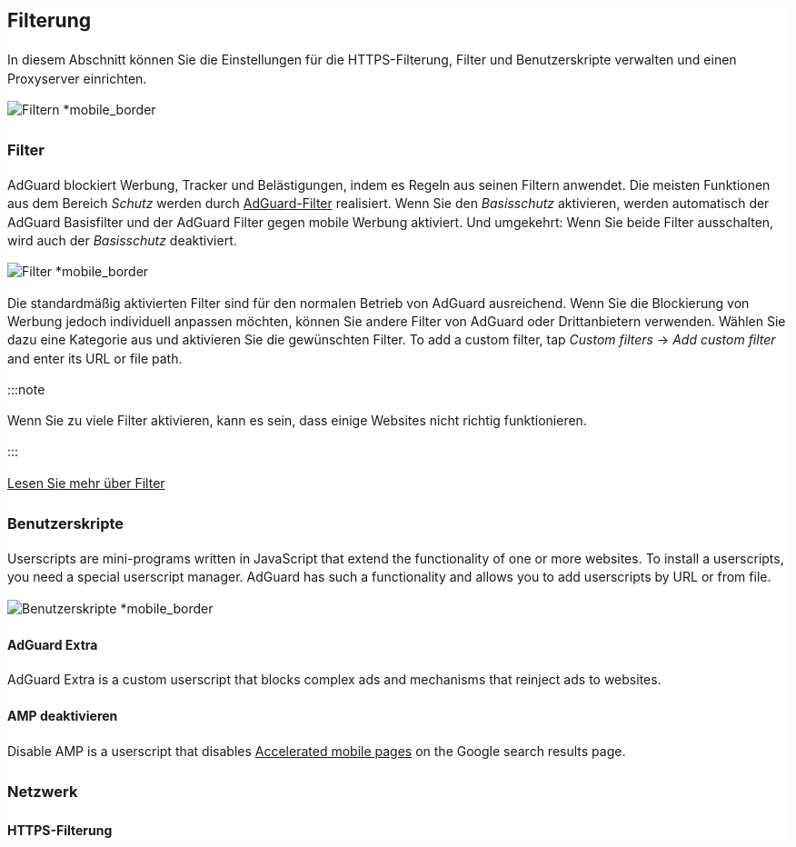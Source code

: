 ## Filterung

In diesem Abschnitt können Sie die Einstellungen für die HTTPS-Filterung, Filter und Benutzerskripte verwalten und einen Proxyserver einrichten.

![Filtern \*mobile\_border](https://cdn.adtidy.org/blog/new/7v5c6filtering.png)

### Filter

AdGuard blockiert Werbung, Tracker und Belästigungen, indem es Regeln aus seinen Filtern anwendet. Die meisten Funktionen aus dem Bereich _Schutz_ werden durch [AdGuard-Filter](/general/ad-filtering/adguard-filters/#adguard-filters) realisiert. Wenn Sie den _Basisschutz_ aktivieren, werden automatisch der AdGuard Basisfilter und der AdGuard Filter gegen mobile Werbung aktiviert. Und umgekehrt: Wenn Sie beide Filter ausschalten, wird auch der _Basisschutz_ deaktiviert.

![Filter \*mobile\_border](https://cdn.adtidy.org/blog/new/7osjdfilters.png)

Die standardmäßig aktivierten Filter sind für den normalen Betrieb von AdGuard ausreichend. Wenn Sie die Blockierung von Werbung jedoch individuell anpassen möchten, können Sie andere Filter von AdGuard oder Drittanbietern verwenden. Wählen Sie dazu eine Kategorie aus und aktivieren Sie die gewünschten Filter. To add a custom filter, tap _Custom filters_ → _Add custom filter_ and enter its URL or file path.

:::note

Wenn Sie zu viele Filter aktivieren, kann es sein, dass einige Websites nicht richtig funktionieren.

:::

[Lesen Sie mehr über Filter](https://adguard.com/en/blog/what-are-filters.html)

### Benutzerskripte

Userscripts are mini-programs written in JavaScript that extend the functionality of one or more websites. To install a userscripts, you need a special userscript manager. AdGuard has such a functionality and allows you to add userscripts by URL or from file.

![Benutzerskripte \*mobile\_border](https://cdn.adtidy.org/blog/new/isv6userscripts.png)

#### AdGuard Extra

AdGuard Extra is a custom userscript that blocks complex ads and mechanisms that reinject ads to websites.

#### AMP deaktivieren

Disable AMP is a userscript that disables [Accelerated mobile pages](https://en.wikipedia.org/wiki/Accelerated_Mobile_Pages) on the Google search results page.

### Netzwerk

#### HTTPS-Filterung
